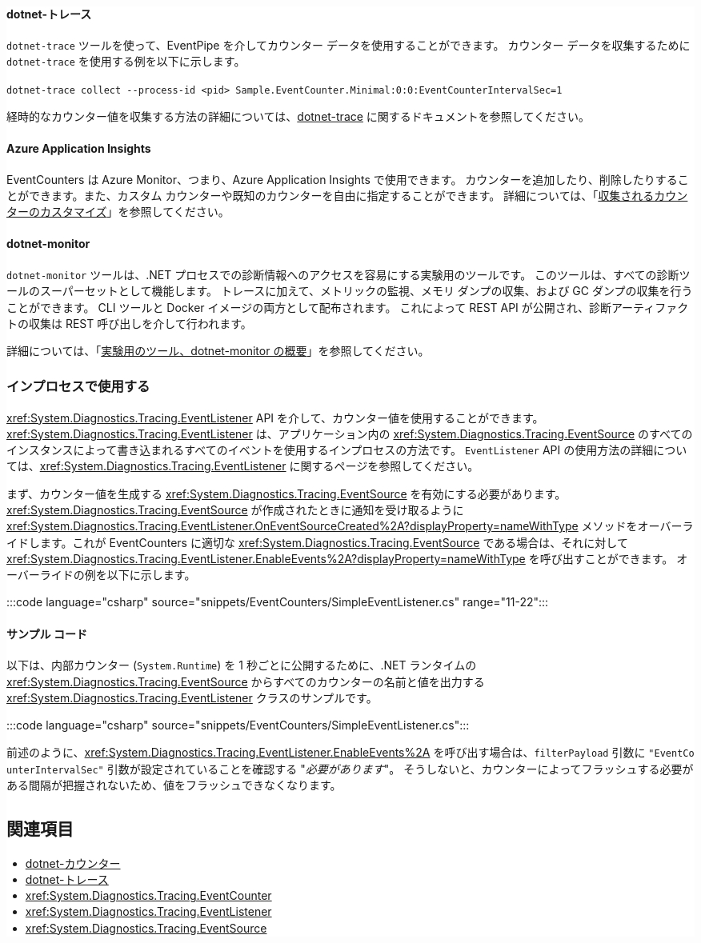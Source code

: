 #### <a name="dotnet-trace"></a>dotnet-トレース

`dotnet-trace` ツールを使って、EventPipe を介してカウンター データを使用することができます。 カウンター データを収集するために `dotnet-trace` を使用する例を以下に示します。

```console
dotnet-trace collect --process-id <pid> Sample.EventCounter.Minimal:0:0:EventCounterIntervalSec=1
```

経時的なカウンター値を収集する方法の詳細については、[dotnet-trace](dotnet-trace.md#use-dotnet-trace-to-collect-counter-values-over-time) に関するドキュメントを参照してください。

#### <a name="azure-application-insights"></a>Azure Application Insights

EventCounters は Azure Monitor、つまり、Azure Application Insights で使用できます。 カウンターを追加したり、削除したりすることができます。また、カスタム カウンターや既知のカウンターを自由に指定することができます。 詳細については、「[収集されるカウンターのカスタマイズ](/azure/azure-monitor/app/eventcounters#customizing-counters-to-be-collected)」を参照してください。

#### <a name="dotnet-monitor"></a>dotnet-monitor

`dotnet-monitor` ツールは、.NET プロセスでの診断情報へのアクセスを容易にする実験用のツールです。 このツールは、すべての診断ツールのスーパーセットとして機能します。 トレースに加えて、メトリックの監視、メモリ ダンプの収集、および GC ダンプの収集を行うことができます。 CLI ツールと Docker イメージの両方として配布されます。 これによって REST API が公開され、診断アーティファクトの収集は REST 呼び出しを介して行われます。

詳細については、「[実験用のツール、dotnet-monitor の概要](https://devblogs.microsoft.com/dotnet/introducing-dotnet-monitor)」を参照してください。

### <a name="consume-in-proc"></a>インプロセスで使用する

<xref:System.Diagnostics.Tracing.EventListener> API を介して、カウンター値を使用することができます。 <xref:System.Diagnostics.Tracing.EventListener> は、アプリケーション内の <xref:System.Diagnostics.Tracing.EventSource> のすべてのインスタンスによって書き込まれるすべてのイベントを使用するインプロセスの方法です。 `EventListener` API の使用方法の詳細については、<xref:System.Diagnostics.Tracing.EventListener> に関するページを参照してください。

まず、カウンター値を生成する <xref:System.Diagnostics.Tracing.EventSource> を有効にする必要があります。 <xref:System.Diagnostics.Tracing.EventSource> が作成されたときに通知を受け取るように <xref:System.Diagnostics.Tracing.EventListener.OnEventSourceCreated%2A?displayProperty=nameWithType> メソッドをオーバーライドします。これが EventCounters に適切な <xref:System.Diagnostics.Tracing.EventSource> である場合は、それに対して <xref:System.Diagnostics.Tracing.EventListener.EnableEvents%2A?displayProperty=nameWithType> を呼び出すことができます。 オーバーライドの例を以下に示します。

:::code language="csharp" source="snippets/EventCounters/SimpleEventListener.cs" range="11-22":::

#### <a name="sample-code"></a>サンプル コード

以下は、内部カウンター (`System.Runtime`) を 1 秒ごとに公開するために、.NET ランタイムの <xref:System.Diagnostics.Tracing.EventSource> からすべてのカウンターの名前と値を出力する <xref:System.Diagnostics.Tracing.EventListener> クラスのサンプルです。

:::code language="csharp" source="snippets/EventCounters/SimpleEventListener.cs":::

前述のように、<xref:System.Diagnostics.Tracing.EventListener.EnableEvents%2A> を呼び出す場合は、`filterPayload` 引数に `"EventCounterIntervalSec"` 引数が設定されていることを確認する "_必要があります_"。 そうしないと、カウンターによってフラッシュする必要がある間隔が把握されないため、値をフラッシュできなくなります。

## <a name="see-also"></a>関連項目

- [dotnet-カウンター](dotnet-counters.md)
- [dotnet-トレース](dotnet-trace.md)
- <xref:System.Diagnostics.Tracing.EventCounter>
- <xref:System.Diagnostics.Tracing.EventListener>
- <xref:System.Diagnostics.Tracing.EventSource>
